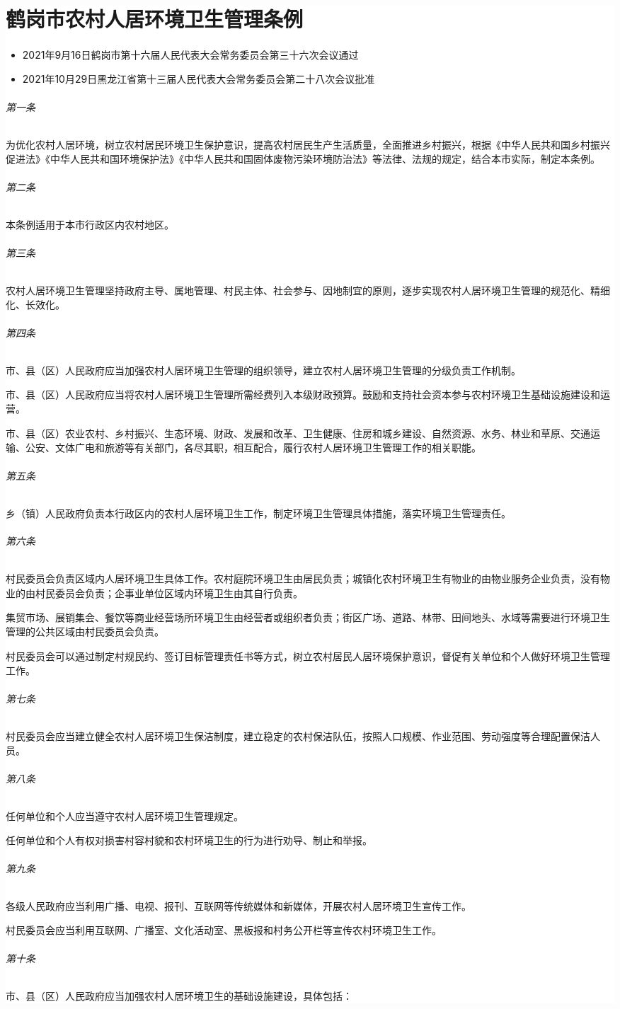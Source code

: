 # 鹤岗市农村人居环境卫生管理条例

- 2021年9月16日鹤岗市第十六届人民代表大会常务委员会第三十六次会议通过

- 2021年10月29日黑龙江省第十三届人民代表大会常务委员会第二十八次会议批准



###### 第一条

为优化农村人居环境，树立农村居民环境卫生保护意识，提高农村居民生产生活质量，全面推进乡村振兴，根据《中华人民共和国乡村振兴促进法》《中华人民共和国环境保护法》《中华人民共和国固体废物污染环境防治法》等法律、法规的规定，结合本市实际，制定本条例。

###### 第二条

本条例适用于本市行政区内农村地区。

###### 第三条

农村人居环境卫生管理坚持政府主导、属地管理、村民主体、社会参与、因地制宜的原则，逐步实现农村人居环境卫生管理的规范化、精细化、长效化。

###### 第四条

市、县（区）人民政府应当加强农村人居环境卫生管理的组织领导，建立农村人居环境卫生管理的分级负责工作机制。

市、县（区）人民政府应当将农村人居环境卫生管理所需经费列入本级财政预算。鼓励和支持社会资本参与农村环境卫生基础设施建设和运营。

市、县（区）农业农村、乡村振兴、生态环境、财政、发展和改革、卫生健康、住房和城乡建设、自然资源、水务、林业和草原、交通运输、公安、文体广电和旅游等有关部门，各尽其职，相互配合，履行农村人居环境卫生管理工作的相关职能。

###### 第五条

乡（镇）人民政府负责本行政区内的农村人居环境卫生工作，制定环境卫生管理具体措施，落实环境卫生管理责任。

###### 第六条

村民委员会负责区域内人居环境卫生具体工作。农村庭院环境卫生由居民负责；城镇化农村环境卫生有物业的由物业服务企业负责，没有物业的由村民委员会负责；企事业单位区域内环境卫生由其自行负责。

集贸市场、展销集会、餐饮等商业经营场所环境卫生由经营者或组织者负责；街区广场、道路、林带、田间地头、水域等需要进行环境卫生管理的公共区域由村民委员会负责。

村民委员会可以通过制定村规民约、签订目标管理责任书等方式，树立农村居民人居环境保护意识，督促有关单位和个人做好环境卫生管理工作。

###### 第七条

村民委员会应当建立健全农村人居环境卫生保洁制度，建立稳定的农村保洁队伍，按照人口规模、作业范围、劳动强度等合理配置保洁人员。

###### 第八条

任何单位和个人应当遵守农村人居环境卫生管理规定。

任何单位和个人有权对损害村容村貌和农村环境卫生的行为进行劝导、制止和举报。

###### 第九条

各级人民政府应当利用广播、电视、报刊、互联网等传统媒体和新媒体，开展农村人居环境卫生宣传工作。

村民委员会应当利用互联网、广播室、文化活动室、黑板报和村务公开栏等宣传农村环境卫生工作。

###### 第十条

市、县（区）人民政府应当加强农村人居环境卫生的基础设施建设，具体包括：
